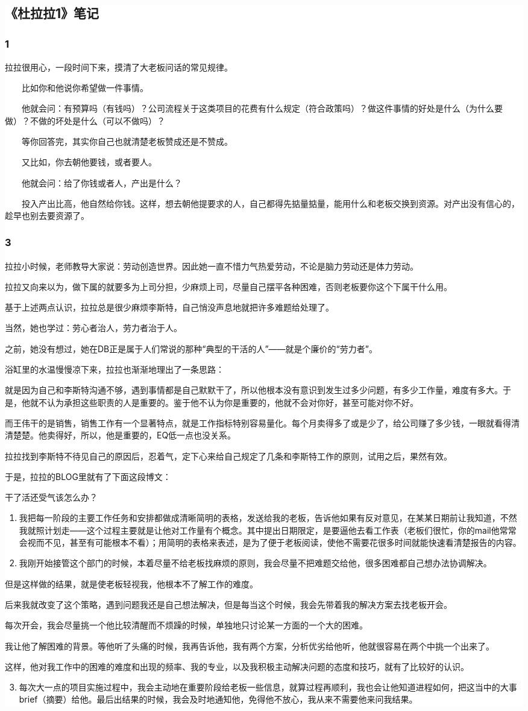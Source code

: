 

## 《杜拉拉1》笔记

### 1
拉拉很用心，一段时间下来，摸清了大老板问话的常见规律。

　　比如你和他说你希望做一件事情。

　　他就会问：有预算吗（有钱吗）？公司流程关于这类项目的花费有什么规定（符合政策吗）？做这件事情的好处是什么（为什么要做）？不做的坏处是什么（可以不做吗）？

　　等你回答完，其实你自己也就清楚老板赞成还是不赞成。

　　又比如，你去朝他要钱，或者要人。

　　他就会问：给了你钱或者人，产出是什么？

　　投入产出比高，他自然给你钱。这样，想去朝他提要求的人，自己都得先掂量掂量，能用什么和老板交换到资源。对产出没有信心的，趁早也别去要资源了。

### 3

拉拉小时候，老师教导大家说：劳动创造世界。因此她一直不惜力气热爱劳动，不论是脑力劳动还是体力劳动。

拉拉又向来以为，做下属的就要多为上司分担，少麻烦上司，尽量自己摆平各种困难，否则老板要你这个下属干什么用。

基于上述两点认识，拉拉总是很少麻烦李斯特，自己悄没声息地就把许多难题给处理了。

当然，她也学过：劳心者治人，劳力者治于人。

之前，她没有想过，她在DB正是属于人们常说的那种“典型的干活的人”——就是个廉价的“劳力者”。

浴缸里的水温慢慢凉下来，拉拉也渐渐地理出了一条思路：

就是因为自己和李斯特沟通不够，遇到事情都是自己默默干了，所以他根本没有意识到发生过多少问题，有多少工作量，难度有多大。于是，他就不认为承担这些职责的人是重要的。鉴于他不认为你是重要的，他就不会对你好，甚至可能对你不好。

而王伟干的是销售，销售工作有一个显著特点，就是工作指标特别容易量化。每个月卖得多了或是少了，给公司赚了多少钱，一眼就看得清清楚楚。他卖得好，所以，他是重要的，EQ低一点也没关系。

拉拉找到李斯特不待见自己的原因后，忍着气，定下心来给自己规定了几条和李斯特工作的原则，试用之后，果然有效。

于是，拉拉的BLOG里就有了下面这段博文：

干了活还受气该怎么办？

1. 我把每一阶段的主要工作任务和安排都做成清晰简明的表格，发送给我的老板，告诉他如果有反对意见，在某某日期前让我知道，不然我就照计划走——这个过程主要就是让他对工作量有个概念。其中提出日期限定，是要逼他去看工作表（老板们很忙，你的mail他常常会视而不见，甚至有可能根本不看）；用简明的表格来表述，是为了便于老板阅读，使他不需要花很多时间就能快速看清楚报告的内容。

2. 我刚开始接管这个部门的时候，本着尽量不给老板找麻烦的原则，我会尽量不把难题交给他，很多困难都自己想办法协调解决。

但是这样做的结果，就是使老板轻视我，他根本不了解工作的难度。

后来我就改变了这个策略，遇到问题我还是自己想法解决，但是每当这个时候，我会先带着我的解决方案去找老板开会。

每次开会，我会尽量挑一个他比较清醒而不烦躁的时候，单独地只讨论某一方面的一个大的困难。

我让他了解困难的背景。等他听了头痛的时候，我再告诉他，我有两个方案，分析优劣给他听，他就很容易在两个中挑一个出来了。

这样，他对我工作中的困难的难度和出现的频率、我的专业，以及我积极主动解决问题的态度和技巧，就有了比较好的认识。

3. 每次大一点的项目实施过程中，我会主动地在重要阶段给老板一些信息，就算过程再顺利，我也会让他知道进程如何，把这当中的大事brief（摘要）给他。最后出结果的时候，我会及时地通知他，免得他不放心，我从来不需要他来问我结果。
